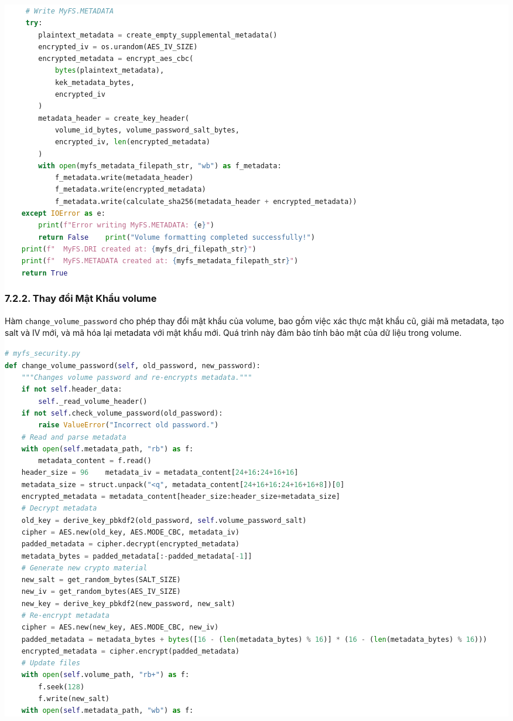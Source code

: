 ```python
     # Write MyFS.METADATA    
     try:
        plaintext_metadata = create_empty_supplemental_metadata()
        encrypted_iv = os.urandom(AES_IV_SIZE)
        encrypted_metadata = encrypt_aes_cbc(
            bytes(plaintext_metadata),
            kek_metadata_bytes,
            encrypted_iv
        )
        metadata_header = create_key_header(
            volume_id_bytes, volume_password_salt_bytes,
            encrypted_iv, len(encrypted_metadata)
        )
        with open(myfs_metadata_filepath_str, "wb") as f_metadata:
            f_metadata.write(metadata_header)
            f_metadata.write(encrypted_metadata)
            f_metadata.write(calculate_sha256(metadata_header + encrypted_metadata))
    except IOError as e:
        print(f"Error writing MyFS.METADATA: {e}")
        return False    print("Volume formatting completed successfully!")
    print(f"  MyFS.DRI created at: {myfs_dri_filepath_str}")
    print(f"  MyFS.METADATA created at: {myfs_metadata_filepath_str}")
    return True
```

### 7.2.2. Thay đổi Mật Khẩu volume

Hàm `change_volume_password` cho phép thay đổi mật khẩu của volume, bao gồm việc xác thực mật khẩu cũ, giải mã metadata, tạo salt và IV mới, và mã hóa lại metadata với mật khẩu mới. Quá trình này đảm bảo tính bảo mật của dữ liệu trong volume.

```python
# myfs_security.py
def change_volume_password(self, old_password, new_password):
    """Changes volume password and re-encrypts metadata."""    
    if not self.header_data:
        self._read_volume_header()
    if not self.check_volume_password(old_password):
        raise ValueError("Incorrect old password.")
    # Read and parse metadata    
    with open(self.metadata_path, "rb") as f:
        metadata_content = f.read()
    header_size = 96    metadata_iv = metadata_content[24+16:24+16+16]
    metadata_size = struct.unpack("<q", metadata_content[24+16+16:24+16+16+8])[0]
    encrypted_metadata = metadata_content[header_size:header_size+metadata_size]
    # Decrypt metadata    
    old_key = derive_key_pbkdf2(old_password, self.volume_password_salt)
    cipher = AES.new(old_key, AES.MODE_CBC, metadata_iv)
    padded_metadata = cipher.decrypt(encrypted_metadata)
    metadata_bytes = padded_metadata[:-padded_metadata[-1]]
    # Generate new crypto material    
    new_salt = get_random_bytes(SALT_SIZE)
    new_iv = get_random_bytes(AES_IV_SIZE)
    new_key = derive_key_pbkdf2(new_password, new_salt)
    # Re-encrypt metadata    
    cipher = AES.new(new_key, AES.MODE_CBC, new_iv)
    padded_metadata = metadata_bytes + bytes([16 - (len(metadata_bytes) % 16)] * (16 - (len(metadata_bytes) % 16)))
    encrypted_metadata = cipher.encrypt(padded_metadata)
    # Update files    
    with open(self.volume_path, "rb+") as f:
        f.seek(128)
        f.write(new_salt)
    with open(self.metadata_path, "wb") as f:
```